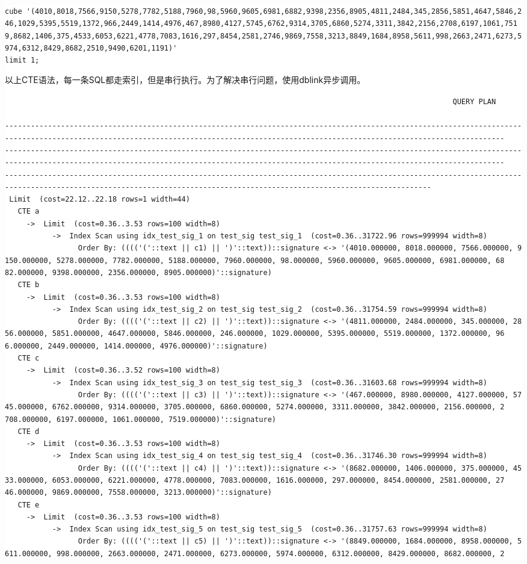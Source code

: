 ```  
cube '(4010,8018,7566,9150,5278,7782,5188,7960,98,5960,9605,6981,6882,9398,2356,8905,4811,2484,345,2856,5851,4647,5846,246,1029,5395,5519,1372,966,2449,1414,4976,467,8980,4127,5745,6762,9314,3705,6860,5274,3311,3842,2156,2708,6197,1061,7519,8682,1406,375,4533,6053,6221,4778,7083,1616,297,8454,2581,2746,9869,7558,3213,8849,1684,8958,5611,998,2663,2471,6273,5974,6312,8429,8682,2510,9490,6201,1191)'   
limit 1;  
```  
  
以上CTE语法，每一条SQL都走索引，但是串行执行。为了解决串行问题，使用dblink异步调用。  
  
```  
                                                                                                        QUERY PLAN                                                                                                                            
                                                                                                                                                                                                                             
--------------------------------------------------------------------------------------------------------------------------------------------------------------------------------------------------------------------------------------------  
--------------------------------------------------------------------------------------------------------------------------------------------------------------------------------------------------------------------------------------------  
---------------------------------------------------------------------------------------------------------------------------------------------------------------------------------------------------------------------------  
 Limit  (cost=22.12..22.18 rows=1 width=44)  
   CTE a  
     ->  Limit  (cost=0.36..3.53 rows=100 width=8)  
           ->  Index Scan using idx_test_sig_1 on test_sig test_sig_1  (cost=0.36..31722.96 rows=999994 width=8)  
                 Order By: (((('('::text || c1) || ')'::text))::signature <-> '(4010.000000, 8018.000000, 7566.000000, 9150.000000, 5278.000000, 7782.000000, 5188.000000, 7960.000000, 98.000000, 5960.000000, 9605.000000, 6981.000000, 68  
82.000000, 9398.000000, 2356.000000, 8905.000000)'::signature)  
   CTE b  
     ->  Limit  (cost=0.36..3.53 rows=100 width=8)  
           ->  Index Scan using idx_test_sig_2 on test_sig test_sig_2  (cost=0.36..31754.59 rows=999994 width=8)  
                 Order By: (((('('::text || c2) || ')'::text))::signature <-> '(4811.000000, 2484.000000, 345.000000, 2856.000000, 5851.000000, 4647.000000, 5846.000000, 246.000000, 1029.000000, 5395.000000, 5519.000000, 1372.000000, 96  
6.000000, 2449.000000, 1414.000000, 4976.000000)'::signature)  
   CTE c  
     ->  Limit  (cost=0.36..3.52 rows=100 width=8)  
           ->  Index Scan using idx_test_sig_3 on test_sig test_sig_3  (cost=0.36..31603.68 rows=999994 width=8)  
                 Order By: (((('('::text || c3) || ')'::text))::signature <-> '(467.000000, 8980.000000, 4127.000000, 5745.000000, 6762.000000, 9314.000000, 3705.000000, 6860.000000, 5274.000000, 3311.000000, 3842.000000, 2156.000000, 2  
708.000000, 6197.000000, 1061.000000, 7519.000000)'::signature)  
   CTE d  
     ->  Limit  (cost=0.36..3.53 rows=100 width=8)  
           ->  Index Scan using idx_test_sig_4 on test_sig test_sig_4  (cost=0.36..31746.30 rows=999994 width=8)  
                 Order By: (((('('::text || c4) || ')'::text))::signature <-> '(8682.000000, 1406.000000, 375.000000, 4533.000000, 6053.000000, 6221.000000, 4778.000000, 7083.000000, 1616.000000, 297.000000, 8454.000000, 2581.000000, 27  
46.000000, 9869.000000, 7558.000000, 3213.000000)'::signature)  
   CTE e  
     ->  Limit  (cost=0.36..3.53 rows=100 width=8)  
           ->  Index Scan using idx_test_sig_5 on test_sig test_sig_5  (cost=0.36..31757.63 rows=999994 width=8)  
                 Order By: (((('('::text || c5) || ')'::text))::signature <-> '(8849.000000, 1684.000000, 8958.000000, 5611.000000, 998.000000, 2663.000000, 2471.000000, 6273.000000, 5974.000000, 6312.000000, 8429.000000, 8682.000000, 2  
```